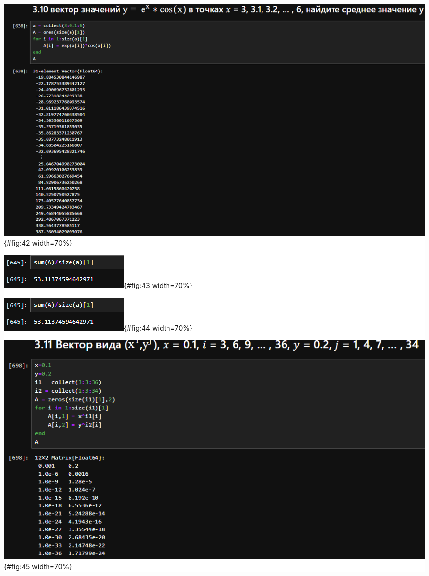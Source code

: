![](image/42.png){#fig:42 width=70%}

![](image/43.png){#fig:43 width=70%}

![](image/44.png){#fig:44 width=70%}

![](image/45.png){#fig:45 width=70%}
